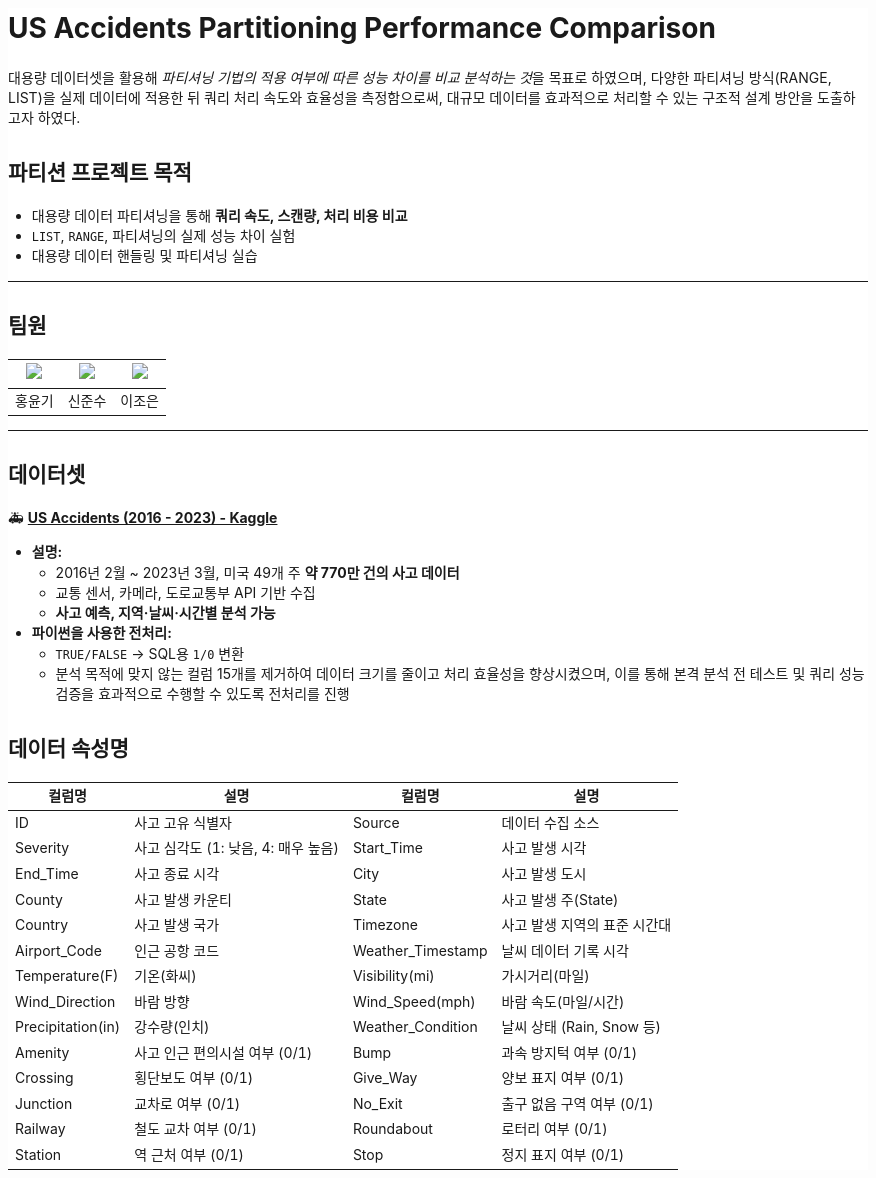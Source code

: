 # US Accidents Partitioning Performance Comparison

대용량 데이터셋을 활용해 *파티셔닝 기법의 적용 여부에 따른 성능 차이를 비교 분석하는 것*을 목표로 하였으며, 다양한 파티셔닝 방식(RANGE, LIST)을 실제 데이터에 적용한 뒤 쿼리 처리 속도와 효율성을 측정함으로써, 대규모 데이터를 효과적으로 처리할 수 있는 구조적 설계 방안을 도출하고자 하였다.
## 파티션 프로젝트 목적

- 대용량 데이터 파티셔닝을 통해 **쿼리 속도, 스캔량, 처리 비용 비교**
- `LIST`, `RANGE`, 파티셔닝의 실제 성능 차이 실험
- 대용량 데이터 핸들링 및 파티셔닝 실습

---

## 팀원

| <img src="https://avatars.githubusercontent.com/yunkihong-dev" width="140"/> | <img src="https://avatars.githubusercontent.com/shinjunsuuu" width="140"/> | <img src="https://avatars.githubusercontent.com/LeeJoEun-01" width="140"/> |
| :--------------------------------------------------------------------------: | :------------------------------------------------------------------------: | :------------------------------------------------------------------------: |
|                                    홍윤기                                    |                                   신준수                                   |                                   이조은                                   |

---

## 데이터셋

🚑 **[US Accidents (2016 - 2023) - Kaggle](https://www.kaggle.com/datasets/sobhanmoosavi/us-accidents/data)**

- **설명:**
  - 2016년 2월 ~ 2023년 3월, 미국 49개 주 **약 770만 건의 사고 데이터**
  - 교통 센서, 카메라, 도로교통부 API 기반 수집
  - **사고 예측, 지역·날씨·시간별 분석 가능**
- **파이썬을 사용한 전처리:**
  - `TRUE/FALSE` → SQL용 `1/0` 변환
  - 분석 목적에 맞지 않는 컬럼 15개를 제거하여 데이터 크기를 줄이고 처리 효율성을 향상시켰으며, 이를 통해 본격 분석 전 테스트 및 쿼리 성능 검증을 효과적으로 수행할 수 있도록 전처리를 진행

## 데이터 속성명

| 컬럼명            | 설명                                | 컬럼명            | 설명                         |
| ----------------- | ----------------------------------- | ----------------- | ---------------------------- |
| ID                | 사고 고유 식별자                    | Source            | 데이터 수집 소스             |
| Severity          | 사고 심각도 (1: 낮음, 4: 매우 높음) | Start_Time        | 사고 발생 시각               |
| End_Time          | 사고 종료 시각                      | City              | 사고 발생 도시               |
| County            | 사고 발생 카운티                    | State             | 사고 발생 주(State)          |
| Country           | 사고 발생 국가                      | Timezone          | 사고 발생 지역의 표준 시간대 |
| Airport_Code      | 인근 공항 코드                      | Weather_Timestamp | 날씨 데이터 기록 시각        |
| Temperature(F)    | 기온(화씨)                          | Visibility(mi)    | 가시거리(마일)               |
| Wind_Direction    | 바람 방향                           | Wind_Speed(mph)   | 바람 속도(마일/시간)         |
| Precipitation(in) | 강수량(인치)                        | Weather_Condition | 날씨 상태 (Rain, Snow 등)    |
| Amenity           | 사고 인근 편의시설 여부 (0/1)       | Bump              | 과속 방지턱 여부 (0/1)       |
| Crossing          | 횡단보도 여부 (0/1)                 | Give_Way          | 양보 표지 여부 (0/1)         |
| Junction          | 교차로 여부 (0/1)                   | No_Exit           | 출구 없음 구역 여부 (0/1)    |
| Railway           | 철도 교차 여부 (0/1)                | Roundabout        | 로터리 여부 (0/1)            |
| Station           | 역 근처 여부 (0/1)                  | Stop              | 정지 표지 여부 (0/1)         |